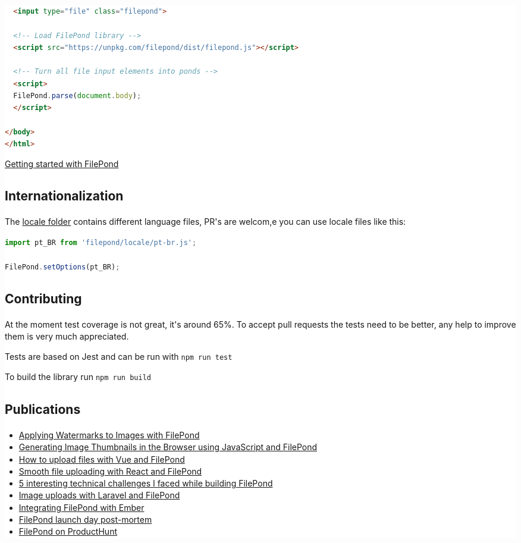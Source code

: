 ```html
  <input type="file" class="filepond">

  <!-- Load FilePond library -->
  <script src="https://unpkg.com/filepond/dist/filepond.js"></script>

  <!-- Turn all file input elements into ponds -->
  <script>
  FilePond.parse(document.body);
  </script>

</body>
</html>
```

[Getting started with FilePond](https://pqina.nl/filepond/docs/patterns/getting-started/)


## Internationalization

The [locale folder](./locale/) contains different language files, PR's are welcom,e you can use locale files like this:

```js
import pt_BR from 'filepond/locale/pt-br.js';

FilePond.setOptions(pt_BR);
```


## Contributing

At the moment test coverage is not great, it's around 65%. To accept pull requests the tests need to be better, any help to improve them is very much appreciated.

Tests are based on Jest and can be run with `npm run test`

To build the library run `npm run build`


## Publications

* [Applying Watermarks to Images with FilePond](https://pqina.nl/blog/applying-watermarks-to-images-with-filepond/)
* [Generating Image Thumbnails in the Browser using JavaScript and FilePond](https://dev.to/pqina/generating-image-thumbnails-in-the-browser-using-javascript-and-filepond-10b8)
* [How to upload files with Vue and FilePond](https://dev.to/pqina/how-to-upload-files-with-vue-and-filepond-1m02)
* [Smooth file uploading with React and FilePond](https://itnext.io/uploading-files-with-react-and-filepond-f8a798308557)
* [5 interesting technical challenges I faced while building FilePond](https://itnext.io/filepond-frontend-trickery-a3073c934c77)
* [Image uploads with Laravel and FilePond](https://devdojo.com/episode/image-uploads-with-laravel-and-filepond)
* [Integrating FilePond with Ember](https://alexdiliberto.com/ember-filepond/latest/)
* [FilePond launch day post-mortem](https://pqina.nl/blog/filepond-launch-day-post-mortem)
* [FilePond on ProductHunt](https://www.producthunt.com/posts/filepond-js)

